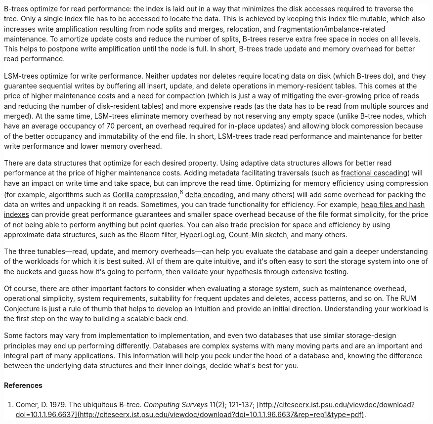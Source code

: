 B-trees optimize for read performance: the index is laid out in a way that minimizes the disk accesses required to traverse the tree. Only a single index file has to be accessed to locate the data. This is achieved by keeping this index file mutable, which also increases write amplification resulting from node splits and merges, relocation, and fragmentation/imbalance-related maintenance. To amortize update costs and reduce the number of splits, B-trees reserve extra free space in nodes on all levels. This helps to postpone write amplification until the node is full. In short, B-trees trade update and memory overhead for better read performance.

LSM-trees optimize for write performance. Neither updates nor deletes require locating data on disk (which B-trees do), and they guarantee sequential writes by buffering all insert, update, and delete operations in memory-resident tables. This comes at the price of higher maintenance costs and a need for compaction (which is just a way of mitigating the ever-growing price of reads and reducing the number of disk-resident tables) and more expensive reads (as the data has to be read from multiple sources and merged). At the same time, LSM-trees eliminate memory overhead by not reserving any empty space (unlike B-tree nodes, which have an average occupancy of 70 percent, an overhead required for in-place updates) and allowing block compression because of the better occupancy and immutability of the end file. In short, LSM-trees trade read performance and maintenance for better write performance and lower memory overhead.

There are data structures that optimize for each desired property. Using adaptive data structures allows for better read performance at the price of higher maintenance costs. Adding metadata facilitating traversals (such as [fractional cascading](https://en.wikipedia.org/wiki/Fractional_cascading)) will have an impact on write time and take space, but can improve the read time. Optimizing for memory efficiency using compression (for example, algorithms such as [Gorilla compression](http://www.vldb.org/pvldb/vol8/p1816-teller.pdf),<sup>6</sup> [delta encoding](https://en.wikipedia.org/wiki/Delta_encoding), and many others) will add some overhead for packing the data on writes and unpacking it on reads. Sometimes, you can trade functionality for efficiency. For example, [heap files and hash indexes](https://en.wikipedia.org/wiki/Database_storage_structures) can provide great performance guarantees and smaller space overhead because of the file format simplicity, for the price of not being able to perform anything but point queries. You can also trade precision for space and efficiency by using approximate data structures, such as the Bloom filter, [HyperLogLog](https://en.wikipedia.org/wiki/HyperLogLog), [Count-Min sketch](https://en.wikipedia.org/wiki/Count%E2%80%93min_sketch), and many others.

The three tunables—read, update, and memory overheads—can help you evaluate the database and gain a deeper understanding of the workloads for which it is best suited. All of them are quite intuitive, and it's often easy to sort the storage system into one of the buckets and guess how it's going to perform, then validate your hypothesis through extensive testing.

Of course, there are other important factors to consider when evaluating a storage system, such as maintenance overhead, operational simplicity, system requirements, suitability for frequent updates and deletes, access patterns, and so on. The RUM Conjecture is just a rule of thumb that helps to develop an intuition and provide an initial direction. Understanding your workload is the first step on the way to building a scalable back end.

Some factors may vary from implementation to implementation, and even two databases that use similar storage-design principles may end up performing differently. Databases are complex systems with many moving parts and are an important and integral part of many applications. This information will help you peek under the hood of a database and, knowing the difference between the underlying data structures and their inner doings, decide what's best for you.

#### References

1. Comer, D. 1979. The ubiquitous B-tree. _Computing Surveys_ 11(2); 121-137; [http://citeseerx.ist.psu.edu/viewdoc/download?doi=10.1.1.96.6637](http://citeseerx.ist.psu.edu/viewdoc/download?doi=10.1.1.96.6637&rep=rep1&type=pdf).

